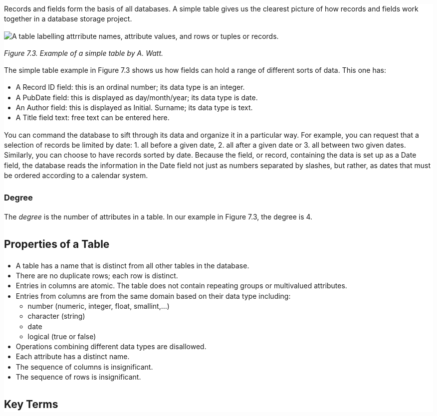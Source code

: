 Records and fields form the basis of all databases. 
A simple table  gives us the clearest picture of
    how records and fields work together in a database storage project.

![A table labelling attrribute names, attribute values, and rows or tuples or records.](http://opentextbc.ca/dbdesign01/wp-content/uploads/sites/11/2013/12/Table-Description-300x146.jpg)

*Figure 7.3. Example of a simple table by A. Watt.*

The simple table example in Figure 7.3 shows us how fields can hold
    a range of different sorts of data. This one has:

* A Record ID field: this is an ordinal number; its data type is an integer.
* A PubDate field: this is displayed as day/month/year; its data type is date.
* An Author field: this is displayed as Initial. Surname; its data type is text.
* A Title field text: free text can be entered here.

You can command the database to sift through its data 
and organize it in a particular way. For example,
    you can request that a selection of records be 
    limited by date: 1. all before a given date, 2. all after
    a given date or 3. all between two given dates. 
    Similarly, you can choose to have records sorted by
    date. Because the field, or record, containing the 
    data is set up as a Date field, the database reads
    the information in the Date field not just as numbers 
    separated by slashes, but rather, as dates
    that must be ordered according to a calendar system.

### Degree

The *degree* is the number of attributes in a table. 
In our example in Figure 7.3, the degree is
    4.

## Properties of a Table

* A table has a name that is distinct from all other tables in the database.
* There are no duplicate rows; each row is distinct.
* Entries in columns are atomic. The table does not
        contain repeating groups or multivalued attributes.
* Entries from columns are from the same domain based 
    on their data type including:
    * number (numeric, integer, float, smallint,…)
    * character (string)
    * date
    * logical (true or false)
* Operations combining different data types are disallowed.
* Each attribute has a distinct name.
* The sequence of columns is insignificant.
* The sequence of rows is insignificant.

## Key Terms
